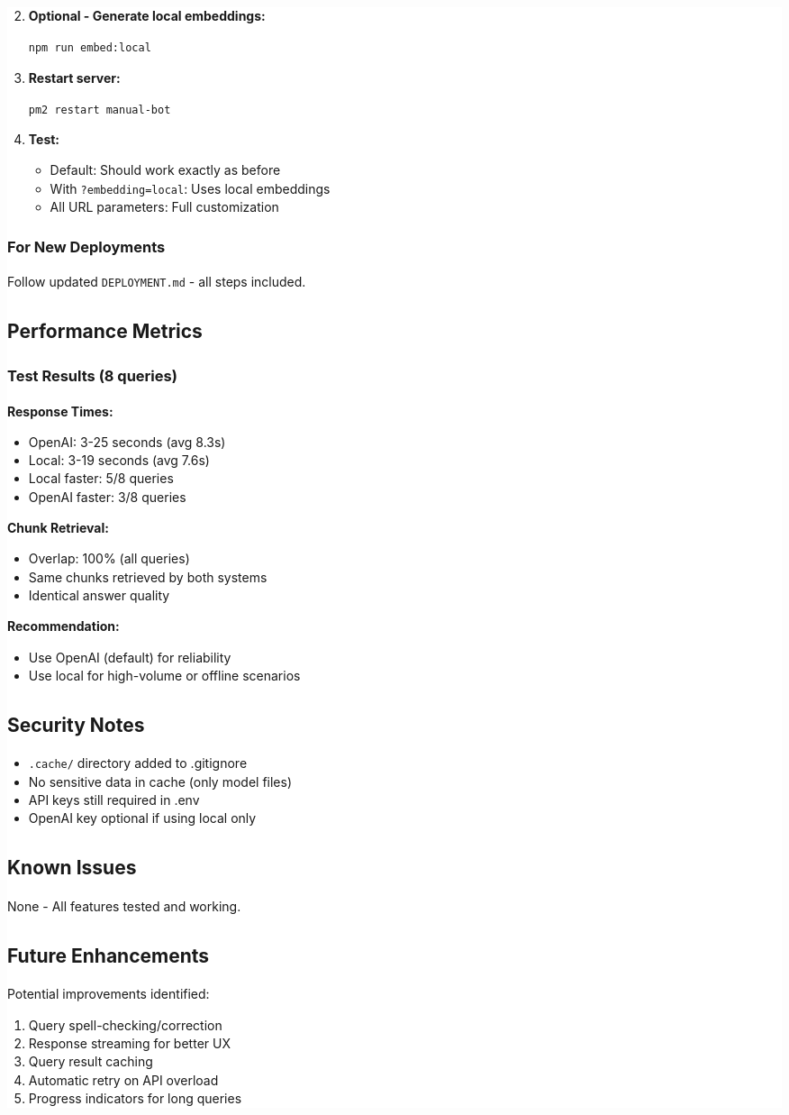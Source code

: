 2. **Optional - Generate local embeddings:**
   ```bash
   npm run embed:local
   ```

3. **Restart server:**
   ```bash
   pm2 restart manual-bot
   ```

4. **Test:**
   - Default: Should work exactly as before
   - With `?embedding=local`: Uses local embeddings
   - All URL parameters: Full customization

### For New Deployments

Follow updated `DEPLOYMENT.md` - all steps included.

## Performance Metrics

### Test Results (8 queries)

**Response Times:**
- OpenAI: 3-25 seconds (avg 8.3s)
- Local: 3-19 seconds (avg 7.6s)
- Local faster: 5/8 queries
- OpenAI faster: 3/8 queries

**Chunk Retrieval:**
- Overlap: 100% (all queries)
- Same chunks retrieved by both systems
- Identical answer quality

**Recommendation:** 
- Use OpenAI (default) for reliability
- Use local for high-volume or offline scenarios

## Security Notes

- `.cache/` directory added to .gitignore
- No sensitive data in cache (only model files)
- API keys still required in .env
- OpenAI key optional if using local only

## Known Issues

None - All features tested and working.

## Future Enhancements

Potential improvements identified:
1. Query spell-checking/correction
2. Response streaming for better UX
3. Query result caching
4. Automatic retry on API overload
5. Progress indicators for long queries
